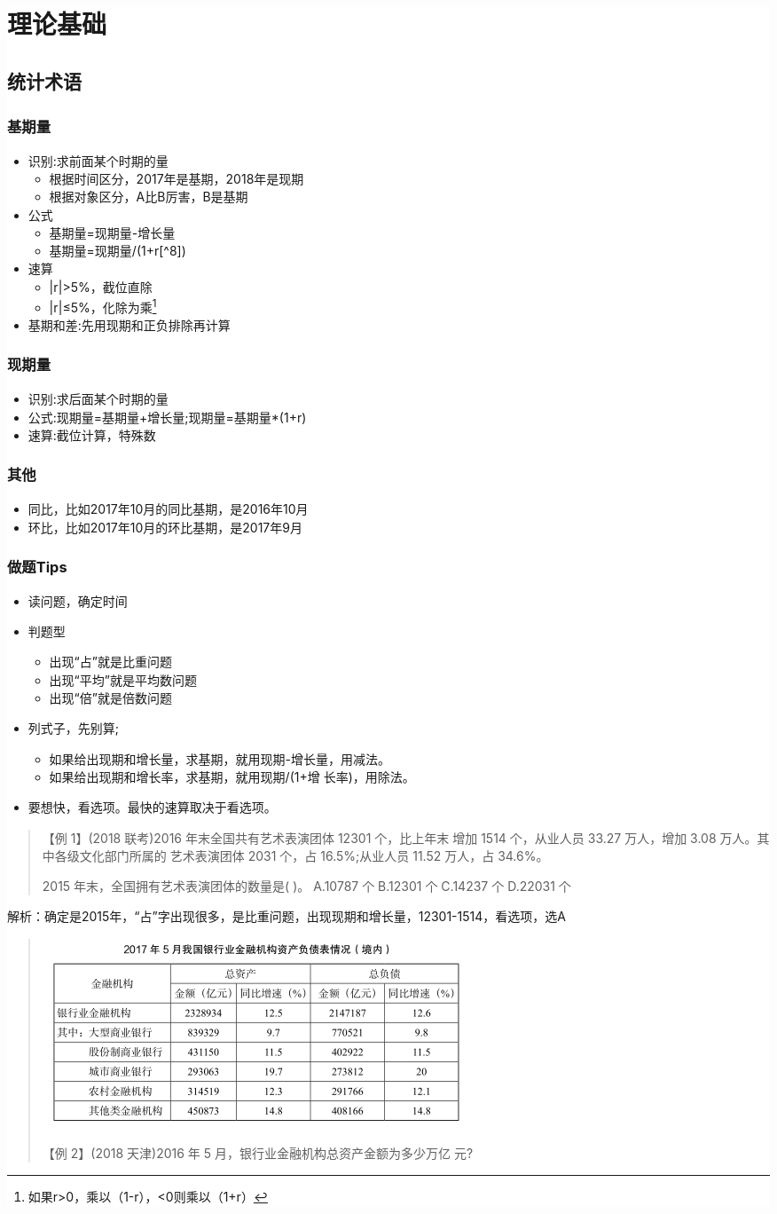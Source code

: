 # 理论基础

## 统计术语

### 基期量
- 识别:求前面某个时期的量
  - 根据时间区分，2017年是基期，2018年是现期
  - 根据对象区分，A比B厉害，B是基期
- 公式
  - 基期量=现期量-增长量
  - 基期量=现期量/(1+r[^8])
- 速算
  - |r|>5%，截位直除
  - |r|≤5%，化除为乘[^9]
- 基期和差:先用现期和正负排除再计算
### 现期量
- 识别:求后面某个时期的量
- 公式:现期量=基期量+增长量;现期量=基期量*(1+r)
- 速算:截位计算，特殊数

### 其他

- 同比，比如2017年10月的同比基期，是2016年10月
- 环比，比如2017年10月的环比基期，是2017年9月

### 做题Tips

- 读问题，确定时间

- 判题型
  - 出现“占”就是比重问题
  - 出现“平均”就是平均数问题
  - 出现“倍”就是倍数问题

- 列式子，先别算;
  - 如果给出现期和增长量，求基期，就用现期-增长量，用减法。
  - 如果给出现期和增长率，求基期，就用现期/(1+增 长率)，用除法。

- 要想快，看选项。最快的速算取决于看选项。

> 【例 1】(2018 联考)2016 年末全国共有艺术表演团体 12301 个，比上年末 增加 1514 个，从业人员 33.27 万人，增加 3.08 万人。其中各级文化部门所属的 艺术表演团体 2031 个，占 16.5%;从业人员 11.52 万人，占 34.6%。
>
> 2015 年末，全国拥有艺术表演团体的数量是( )。
> A.10787 个 B.12301 个
> C.14237 个 D.22031 个

解析：确定是2015年，“占”字出现很多，是比重问题，出现现期和增长量，12301-1514，看选项，选A

> ![page25image40066784.png](assets/section1/page25image40066784.png) 
>
> 【例 2】(2018 天津)2016 年 5 月，银行业金融机构总资产金额为多少万亿 元?

[^1]:  一步除法，除号只出现一次，就叫做一步除法。例如 $$\frac{A}{B}$$，$$\frac{A+B}{C}$$，$$\frac{A}{B+C}$$都叫做一步除法
[^2]: 多步计算，除号出现多次，例如$$\frac{A}{B}\times \frac{C}{D}$$
[^4]: 一大一小，指的是两个分数，分子和分母的大小关系相反
[^5]: 竖着，就直接把两个分数算出来
[^6]: 横着：慢的看成 1。比如$$\frac{36}{21}$$ 和 $$\frac{77}{41}$$，$$36\rightarrow 77$$，变化速度$$2^+$$倍，$$21\rightarrow 41$$，变化速度2倍，将速度慢的看成1，即分母为1，则 $$\frac{77}{41}$$更大
[^7]: 将10-20之间的两位数相乘的速算方法, 举例，$$13\times 14=(13+4)\times 10 +(3+4)=182$$
[^9]: 如果r>0，乘以（1-r），<0则乘以（1+r）